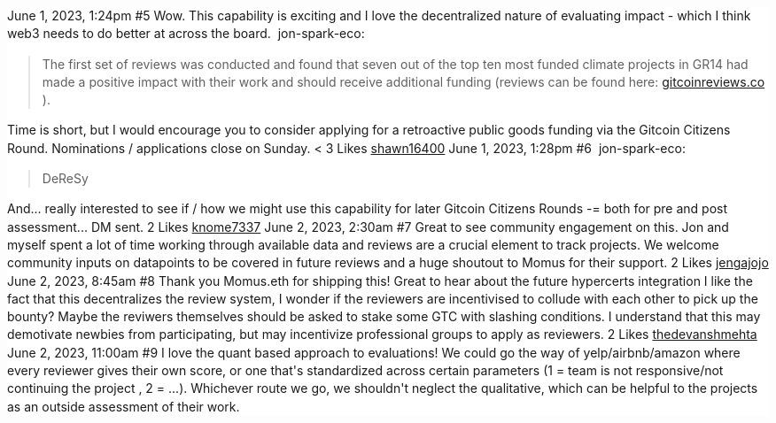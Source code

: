 June 1, 2023, 1:24pm
#5
Wow. This capability is exciting and I love the decentralized nature of evaluating impact - which I think web3 needs to do better at across the board.
![]()
jon-spark-eco:
>
>
> The first set of reviews was conducted and found that seven out of the top ten most funded climate projects in GR14 had made a positive impact with their work and should receive additional funding (reviews can be found here:
> [gitcoinreviews.co]()
> ).
>
>
>
>
Time is short, but I would encourage you to consider applying for a retroactive public goods funding via the Gitcoin Citizens Round. Nominations / applications close on Sunday.
<
3 Likes
[shawn16400]()
June 1, 2023, 1:28pm
#6
![]()
jon-spark-eco:
>
>
> DeReSy
>
>
>
>
And... really interested to see if / how we might use this capability for later Gitcoin Citizens Rounds -= both for pre and post assessment... DM sent.
2 Likes
[knome7337]()
June 2, 2023, 2:30am
#7
Great to see community engagement on this. Jon and myself spent a lot of time working through available data and reviews are a crucial element to track projects.
We welcome community inputs on datapoints to be covered in future reviews and a huge shoutout to Momus for their support.
2 Likes
[jengajojo]()
June 2, 2023, 8:45am
#8
Thank you Momus.eth for shipping this! Great to hear about the future hypercerts integration
I like the fact that this decentralizes the review system, I wonder if the reviewers are incentivised to collude with each other to pick up the bounty? Maybe the reviwers themselves should be asked to stake some GTC with slashing conditions. I understand that this may demotivate newbies from participating, but may incentivize professional groups to apply as reviewers.
2 Likes
[thedevanshmehta]()
June 2, 2023, 11:00am
#9
I love the quant based approach to evaluations! We could go the way of yelp/airbnb/amazon where every reviewer gives their own score, or one that's standardized across certain parameters (1 = team is not responsive/not continuing the project , 2 = ...). Whichever route we go, we shouldn't neglect the qualitative, which can be helpful to the projects as an outside assessment of their work.